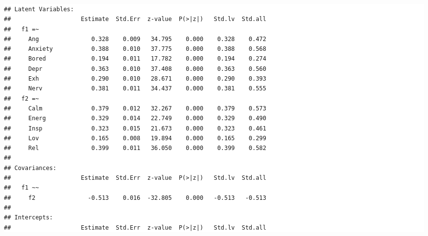     ## Latent Variables:
    ##                    Estimate  Std.Err  z-value  P(>|z|)   Std.lv  Std.all
    ##   f1 =~                                                                 
    ##     Ang               0.328    0.009   34.795    0.000    0.328    0.472
    ##     Anxiety           0.388    0.010   37.775    0.000    0.388    0.568
    ##     Bored             0.194    0.011   17.782    0.000    0.194    0.274
    ##     Depr              0.363    0.010   37.408    0.000    0.363    0.560
    ##     Exh               0.290    0.010   28.671    0.000    0.290    0.393
    ##     Nerv              0.381    0.011   34.437    0.000    0.381    0.555
    ##   f2 =~                                                                 
    ##     Calm              0.379    0.012   32.267    0.000    0.379    0.573
    ##     Energ             0.329    0.014   22.749    0.000    0.329    0.490
    ##     Insp              0.323    0.015   21.673    0.000    0.323    0.461
    ##     Lov               0.165    0.008   19.894    0.000    0.165    0.299
    ##     Rel               0.399    0.011   36.050    0.000    0.399    0.582
    ## 
    ## Covariances:
    ##                    Estimate  Std.Err  z-value  P(>|z|)   Std.lv  Std.all
    ##   f1 ~~                                                                 
    ##     f2               -0.513    0.016  -32.805    0.000   -0.513   -0.513
    ## 
    ## Intercepts:
    ##                    Estimate  Std.Err  z-value  P(>|z|)   Std.lv  Std.all